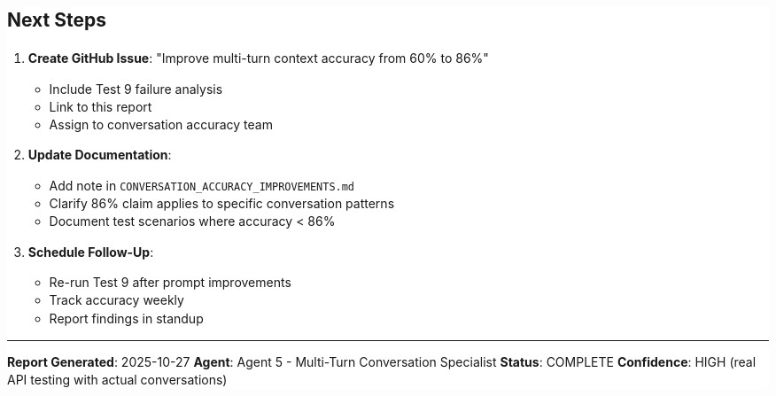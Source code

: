 
## Next Steps

1. **Create GitHub Issue**: "Improve multi-turn context accuracy from 60% to 86%"
   - Include Test 9 failure analysis
   - Link to this report
   - Assign to conversation accuracy team

2. **Update Documentation**:
   - Add note in `CONVERSATION_ACCURACY_IMPROVEMENTS.md`
   - Clarify 86% claim applies to specific conversation patterns
   - Document test scenarios where accuracy < 86%

3. **Schedule Follow-Up**:
   - Re-run Test 9 after prompt improvements
   - Track accuracy weekly
   - Report findings in standup

---

**Report Generated**: 2025-10-27
**Agent**: Agent 5 - Multi-Turn Conversation Specialist
**Status**: COMPLETE
**Confidence**: HIGH (real API testing with actual conversations)
